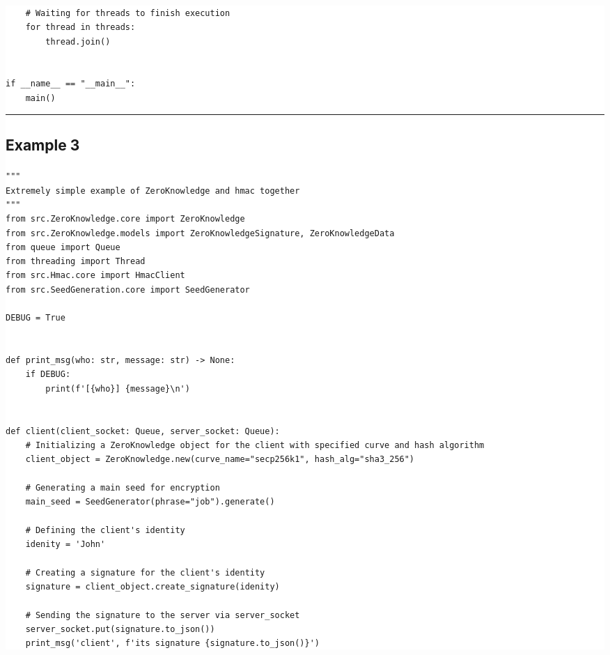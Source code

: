         # Waiting for threads to finish execution
        for thread in threads:
            thread.join()
    
    
    if __name__ == "__main__":
        main()

---
        
## Example 3

    """
    Extremely simple example of ZeroKnowledge and hmac together
    """
    from src.ZeroKnowledge.core import ZeroKnowledge
    from src.ZeroKnowledge.models import ZeroKnowledgeSignature, ZeroKnowledgeData
    from queue import Queue
    from threading import Thread
    from src.Hmac.core import HmacClient
    from src.SeedGeneration.core import SeedGenerator
    
    DEBUG = True
    
    
    def print_msg(who: str, message: str) -> None:
        if DEBUG:
            print(f'[{who}] {message}\n')
    
    
    def client(client_socket: Queue, server_socket: Queue):
        # Initializing a ZeroKnowledge object for the client with specified curve and hash algorithm
        client_object = ZeroKnowledge.new(curve_name="secp256k1", hash_alg="sha3_256")
    
        # Generating a main seed for encryption
        main_seed = SeedGenerator(phrase="job").generate()
    
        # Defining the client's identity
        idenity = 'John'
    
        # Creating a signature for the client's identity
        signature = client_object.create_signature(idenity)
    
        # Sending the signature to the server via server_socket
        server_socket.put(signature.to_json())
        print_msg('client', f'its signature {signature.to_json()}')
    